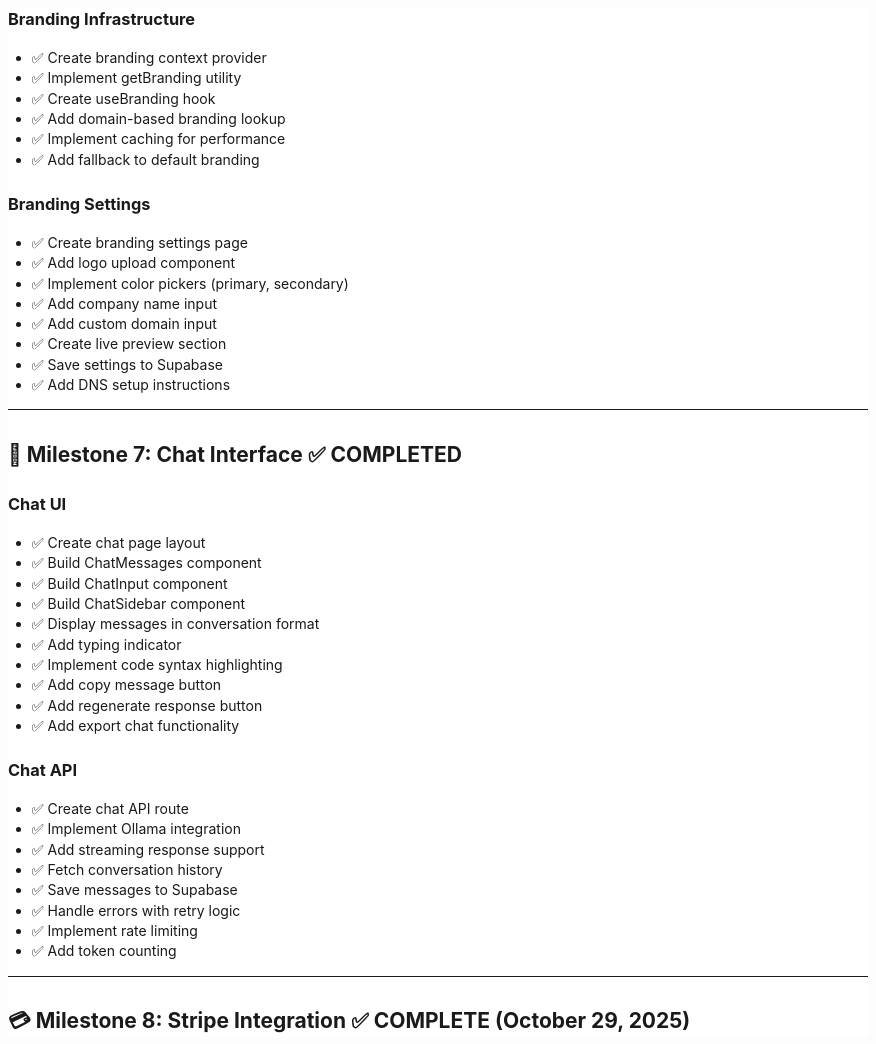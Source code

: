 ### Branding Infrastructure
- ✅ Create branding context provider
- ✅ Implement getBranding utility
- ✅ Create useBranding hook
- ✅ Add domain-based branding lookup
- ✅ Implement caching for performance
- ✅ Add fallback to default branding

### Branding Settings
- ✅ Create branding settings page
- ✅ Add logo upload component
- ✅ Implement color pickers (primary, secondary)
- ✅ Add company name input
- ✅ Add custom domain input
- ✅ Create live preview section
- ✅ Save settings to Supabase
- ✅ Add DNS setup instructions

---

## 💬 Milestone 7: Chat Interface ✅ COMPLETED

### Chat UI
- ✅ Create chat page layout
- ✅ Build ChatMessages component
- ✅ Build ChatInput component
- ✅ Build ChatSidebar component
- ✅ Display messages in conversation format
- ✅ Add typing indicator
- ✅ Implement code syntax highlighting
- ✅ Add copy message button
- ✅ Add regenerate response button
- ✅ Add export chat functionality

### Chat API
- ✅ Create chat API route
- ✅ Implement Ollama integration
- ✅ Add streaming response support
- ✅ Fetch conversation history
- ✅ Save messages to Supabase
- ✅ Handle errors with retry logic
- ✅ Implement rate limiting
- ✅ Add token counting

---

## 💳 Milestone 8: Stripe Integration ✅ COMPLETE (October 29, 2025)
